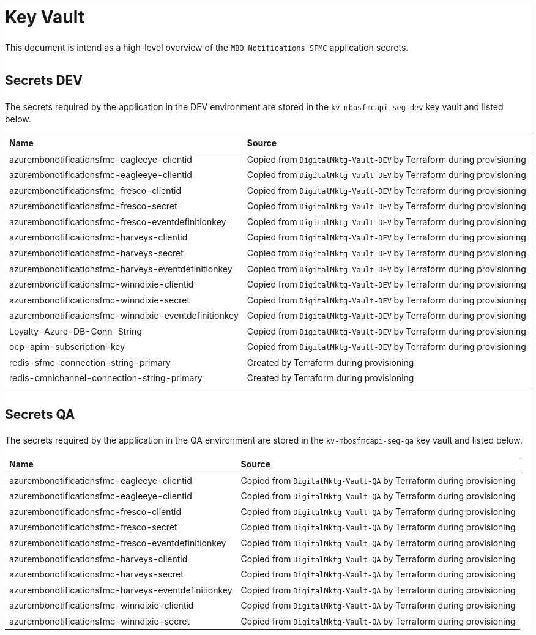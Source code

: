 # Key Vault

This document is intend as a high-level overview of the `MBO Notifications SFMC` application secrets.

## Secrets DEV

The secrets required by the application in the DEV environment are stored in the `kv-mbosfmcapi-seg-dev` key vault and listed below.

|Name |Source |
|:----|:------|
|azurembonotificationsfmc-eagleeye-clientid            |Copied from `DigitalMktg-Vault-DEV` by Terraform during provisioning |
|azurembonotificationsfmc-eagleeye-clientid            |Copied from `DigitalMktg-Vault-DEV` by Terraform during provisioning |
|azurembonotificationsfmc-fresco-clientid              |Copied from `DigitalMktg-Vault-DEV` by Terraform during provisioning |
|azurembonotificationsfmc-fresco-secret                |Copied from `DigitalMktg-Vault-DEV` by Terraform during provisioning |
|azurembonotificationsfmc-fresco-eventdefinitionkey    |Copied from `DigitalMktg-Vault-DEV` by Terraform during provisioning |
|azurembonotificationsfmc-harveys-clientid             |Copied from `DigitalMktg-Vault-DEV` by Terraform during provisioning |
|azurembonotificationsfmc-harveys-secret               |Copied from `DigitalMktg-Vault-DEV` by Terraform during provisioning |
|azurembonotificationsfmc-harveys-eventdefinitionkey   |Copied from `DigitalMktg-Vault-DEV` by Terraform during provisioning |
|azurembonotificationsfmc-winndixie-clientid           |Copied from `DigitalMktg-Vault-DEV` by Terraform during provisioning |
|azurembonotificationsfmc-winndixie-secret             |Copied from `DigitalMktg-Vault-DEV` by Terraform during provisioning |
|azurembonotificationsfmc-winndixie-eventdefinitionkey |Copied from `DigitalMktg-Vault-DEV` by Terraform during provisioning |
|Loyalty-Azure-DB-Conn-String                          |Copied from `DigitalMktg-Vault-DEV` by Terraform during provisioning |
|ocp-apim-subscription-key                             |Copied from `DigitalMktg-Vault-DEV` by Terraform during provisioning |
|redis-sfmc-connection-string-primary                  |Created by Terraform during provisioning |
|redis-omnichannel-connection-string-primary           |Created by Terraform during provisioning |

## Secrets QA

The secrets required by the application in the QA environment are stored in the `kv-mbosfmcapi-seg-qa` key vault and listed below.

|Name |Source |
|:----|:------|
|azurembonotificationsfmc-eagleeye-clientid            |Copied from `DigitalMktg-Vault-QA` by Terraform during provisioning |
|azurembonotificationsfmc-eagleeye-clientid            |Copied from `DigitalMktg-Vault-QA` by Terraform during provisioning |
|azurembonotificationsfmc-fresco-clientid              |Copied from `DigitalMktg-Vault-QA` by Terraform during provisioning |
|azurembonotificationsfmc-fresco-secret                |Copied from `DigitalMktg-Vault-QA` by Terraform during provisioning |
|azurembonotificationsfmc-fresco-eventdefinitionkey    |Copied from `DigitalMktg-Vault-QA` by Terraform during provisioning |
|azurembonotificationsfmc-harveys-clientid             |Copied from `DigitalMktg-Vault-QA` by Terraform during provisioning |
|azurembonotificationsfmc-harveys-secret               |Copied from `DigitalMktg-Vault-QA` by Terraform during provisioning |
|azurembonotificationsfmc-harveys-eventdefinitionkey   |Copied from `DigitalMktg-Vault-QA` by Terraform during provisioning |
|azurembonotificationsfmc-winndixie-clientid           |Copied from `DigitalMktg-Vault-QA` by Terraform during provisioning |
|azurembonotificationsfmc-winndixie-secret             |Copied from `DigitalMktg-Vault-QA` by Terraform during provisioning |